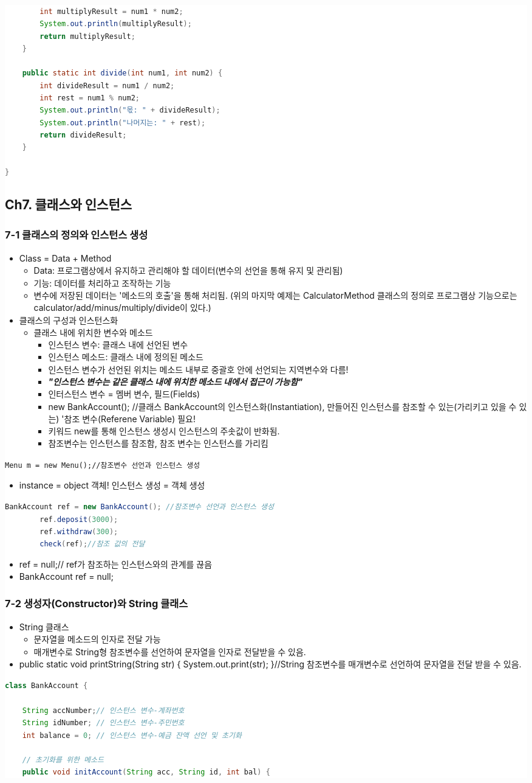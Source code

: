 ```java
		int multiplyResult = num1 * num2;
		System.out.println(multiplyResult);
		return multiplyResult;
	}

	public static int divide(int num1, int num2) {
		int divideResult = num1 / num2;
		int rest = num1 % num2;
		System.out.println("몫: " + divideResult);
		System.out.println("나머지는: " + rest);
		return divideResult;
	}

}
```

## Ch7. 클래스와 인스턴스
### 7-1 클래스의 정의와 인스턴스 생성
* Class = Data + Method
	- Data: 프로그램상에서 유지하고 관리해야 할 데이터(변수의 선언을 통해 유지 및 관리됨)		
	- 기능: 데이터를 처리하고 조작하는 기능
	- 변수에  저장된 데이터는 '메소드의 호출'을 통해 처리됨. (위의 마지막 예제는 CalculatorMethod 클래스의 정의로 프로그램상 기능으로는 calculator/add/minus/multiply/divide이 있다.)
* 클래스의 구성과 인스턴스화
	- 클래스 내에 위치한 변수와 메소드
		- 인스턴스 변수: 클래스 내에 선언된 변수
		- 인스턴스 메소드: 클래스 내에 정의된 메소드
		- 인스턴스 변수가 선언된 위치는 메소드 내부로 중괄호 안에 선언되는 지역변수와 다름!
		- ***"인스턴스 변수는 같은 클래스 내에 위치한 메소드 내에서 접근이 가능함"***
		- 인터스턴스 변수 = 멤버 변수, 필드(Fields)
		- new BankAccount(); //클래스 BankAccount의 인스턴스화(Instantiation), 만들어진 인스턴스를 참조할 수 있는(가리키고 있을 수 있는) '참조 변수(Referene Variable) 필요!
		- 키워드 new를 통해 인스턴스 생성시 인스턴스의 주솟값이 반화됨. 
		- 참조변수는 인스턴스를 참조함, 참조 변수는 인스턴스를 가리킴
```
Menu m = new Menu();//참조변수 선언과 인스턴스 생성
```
- instance = object 객체! 인스턴스 생성 = 객체 생성
```java
BankAccount ref = new BankAccount(); //참조변수 선언과 인스턴스 생성
		ref.deposit(3000);
		ref.withdraw(300);
		check(ref);//참조 값의 전달
```
- ref = null;// ref가 참조하는 인스턴스와의 관계를 끊음
- BankAccount ref = null;
### 7-2 생성자(Constructor)와 String 클래스

- String 클래스
	 - 문자열을 메소드의 인자로 전달 가능
	 - 매개변수로 String형 참조변수를 선언하여 문자열을 인자로 전달받을 수 있음.
- public static void printString(String str) { System.out.print(str); }//String 참조변수를 매개변수로 선언하여 문자열을 전달 받을 수 있음.
```java
class BankAccount {

	String accNumber;// 인스턴스 변수-계좌번호
	String idNumber; // 인스턴스 변수-주민번호
	int balance = 0; // 인스턴스 변수-예금 잔액 선언 및 초기화

	// 초기화를 위한 메소드
	public void initAccount(String acc, String id, int bal) {
```